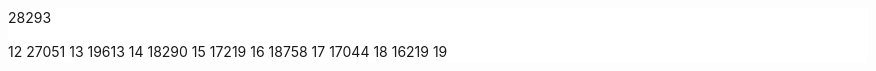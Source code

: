 28293
</td>
</tr>
<tr>
<td style="text-align:left;">
12
</td>
<td style="text-align:right;width: 20em; ">
27051
</td>
</tr>
<tr>
<td style="text-align:left;">
13
</td>
<td style="text-align:right;width: 20em; ">
19613
</td>
</tr>
<tr>
<td style="text-align:left;">
14
</td>
<td style="text-align:right;width: 20em; ">
18290
</td>
</tr>
<tr>
<td style="text-align:left;">
15
</td>
<td style="text-align:right;width: 20em; ">
17219
</td>
</tr>
<tr>
<td style="text-align:left;">
16
</td>
<td style="text-align:right;width: 20em; ">
18758
</td>
</tr>
<tr>
<td style="text-align:left;">
17
</td>
<td style="text-align:right;width: 20em; ">
17044
</td>
</tr>
<tr>
<td style="text-align:left;">
18
</td>
<td style="text-align:right;width: 20em; ">
16219
</td>
</tr>
<tr>
<td style="text-align:left;">
19
</td>
<td style="text-align:right;width: 20em; ">